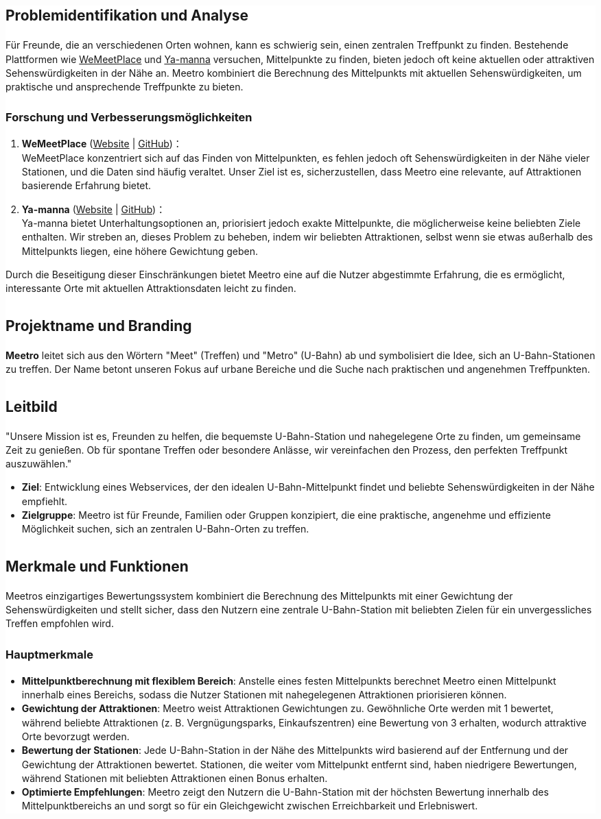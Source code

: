 ## Problemidentifikation und Analyse
Für Freunde, die an verschiedenen Orten wohnen, kann es schwierig sein, einen zentralen Treffpunkt zu finden. Bestehende Plattformen wie [WeMeetPlace](https://wemeetplace.com) und [Ya-manna](https://ya-manna.com) versuchen, Mittelpunkte zu finden, bieten jedoch oft keine aktuellen oder attraktiven Sehenswürdigkeiten in der Nähe an. Meetro kombiniert die Berechnung des Mittelpunkts mit aktuellen Sehenswürdigkeiten, um praktische und ansprechende Treffpunkte zu bieten.

### Forschung und Verbesserungsmöglichkeiten
1. **WeMeetPlace** ([Website](https://wemeetplace.com) | [GitHub](https://github.com/we-meetting/weMeet-frontend))：  
   WeMeetPlace konzentriert sich auf das Finden von Mittelpunkten, es fehlen jedoch oft Sehenswürdigkeiten in der Nähe vieler Stationen, und die Daten sind häufig veraltet. Unser Ziel ist es, sicherzustellen, dass Meetro eine relevante, auf Attraktionen basierende Erfahrung bietet.

2. **Ya-manna** ([Website](https://ya-manna.com) | [GitHub](https://github.com/mandooro/YaManNa))：  
   Ya-manna bietet Unterhaltungsoptionen an, priorisiert jedoch exakte Mittelpunkte, die möglicherweise keine beliebten Ziele enthalten. Wir streben an, dieses Problem zu beheben, indem wir beliebten Attraktionen, selbst wenn sie etwas außerhalb des Mittelpunkts liegen, eine höhere Gewichtung geben.

Durch die Beseitigung dieser Einschränkungen bietet Meetro eine auf die Nutzer abgestimmte Erfahrung, die es ermöglicht, interessante Orte mit aktuellen Attraktionsdaten leicht zu finden.

## Projektname und Branding
**Meetro** leitet sich aus den Wörtern "Meet" (Treffen) und "Metro" (U-Bahn) ab und symbolisiert die Idee, sich an U-Bahn-Stationen zu treffen. Der Name betont unseren Fokus auf urbane Bereiche und die Suche nach praktischen und angenehmen Treffpunkten.

## Leitbild
"Unsere Mission ist es, Freunden zu helfen, die bequemste U-Bahn-Station und nahegelegene Orte zu finden, um gemeinsame Zeit zu genießen. Ob für spontane Treffen oder besondere Anlässe, wir vereinfachen den Prozess, den perfekten Treffpunkt auszuwählen."

- **Ziel**: Entwicklung eines Webservices, der den idealen U-Bahn-Mittelpunkt findet und beliebte Sehenswürdigkeiten in der Nähe empfiehlt.
- **Zielgruppe**: Meetro ist für Freunde, Familien oder Gruppen konzipiert, die eine praktische, angenehme und effiziente Möglichkeit suchen, sich an zentralen U-Bahn-Orten zu treffen.

## Merkmale und Funktionen
Meetros einzigartiges Bewertungssystem kombiniert die Berechnung des Mittelpunkts mit einer Gewichtung der Sehenswürdigkeiten und stellt sicher, dass den Nutzern eine zentrale U-Bahn-Station mit beliebten Zielen für ein unvergessliches Treffen empfohlen wird.

### Hauptmerkmale
- **Mittelpunktberechnung mit flexiblem Bereich**: Anstelle eines festen Mittelpunkts berechnet Meetro einen Mittelpunkt innerhalb eines Bereichs, sodass die Nutzer Stationen mit nahegelegenen Attraktionen priorisieren können.
- **Gewichtung der Attraktionen**: Meetro weist Attraktionen Gewichtungen zu. Gewöhnliche Orte werden mit 1 bewertet, während beliebte Attraktionen (z. B. Vergnügungsparks, Einkaufszentren) eine Bewertung von 3 erhalten, wodurch attraktive Orte bevorzugt werden.
- **Bewertung der Stationen**: Jede U-Bahn-Station in der Nähe des Mittelpunkts wird basierend auf der Entfernung und der Gewichtung der Attraktionen bewertet. Stationen, die weiter vom Mittelpunkt entfernt sind, haben niedrigere Bewertungen, während Stationen mit beliebten Attraktionen einen Bonus erhalten.
- **Optimierte Empfehlungen**: Meetro zeigt den Nutzern die U-Bahn-Station mit der höchsten Bewertung innerhalb des Mittelpunktbereichs an und sorgt so für ein Gleichgewicht zwischen Erreichbarkeit und Erlebniswert.
